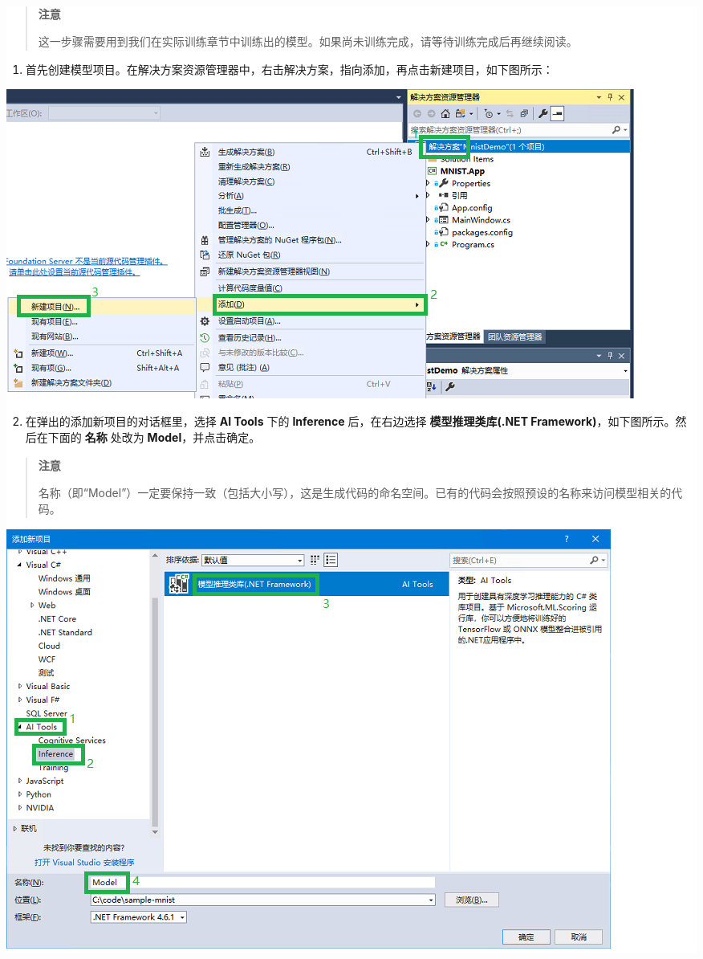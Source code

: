> **注意**
>
> 这一步骤需要用到我们在实际训练章节中训练出的模型。如果尚未训练完成，请等待训练完成后再继续阅读。

1.	首先创建模型项目。在解决方案资源管理器中，右击解决方案，指向添加，再点击新建项目，如下图所示：

![新建项目](./md_resources/image4.png)

2.	在弹出的添加新项目的对话框里，选择 **AI Tools** 下的 **Inference** 后，在右边选择 **模型推理类库(.NET Framework)**，如下图所示。然后在下面的 **名称** 处改为 **Model**，并点击确定。

> **注意**
>
> 名称（即“Model”）一定要保持一致（包括大小写），这是生成代码的命名空间。已有的代码会按照预设的名称来访问模型相关的代码。

![选择模型推理类库(.Net Framework)](./md_resources/image5.png)
